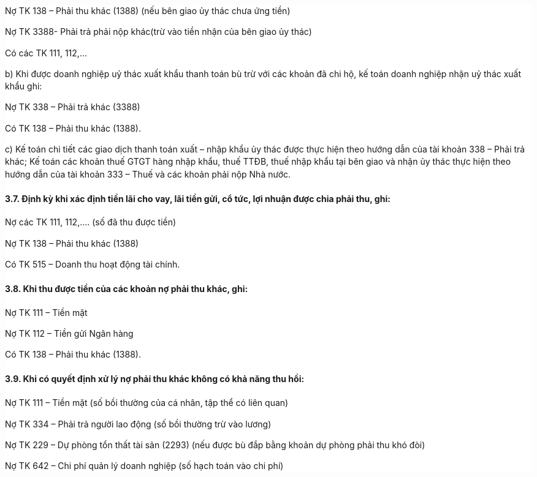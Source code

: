 
Nợ TK 138 – Phải thu khác (1388) (nếu bên giao ủy thác chưa ứng tiền)


Nợ TK 3388- Phải trả phải nộp khác(trừ vào tiền nhận của bên giao ủy thác)


Có các TK 111, 112,…


b) Khi được doanh nghiệp uỷ thác xuất khẩu thanh toán bù trừ với các khoản đã chi hộ, kế toán doanh nghiệp nhận uỷ thác xuất khẩu ghi:


Nợ TK 338 – Phải trả khác (3388)


Có TK 138 – Phải thu khác (1388).


c) Kế toán chi tiết các giao dịch thanh toán xuất – nhập khẩu ủy thác được thực hiện theo hướng dẫn của tài khoản 338 – Phải trả khác; Kế toán các khoản thuế GTGT hàng nhập khẩu, thuế TTĐB, thuế nhập khẩu tại bên giao và nhận ủy thác thực hiện theo hướng dẫn của tài khoản 333 – Thuế và các khoản phải nộp Nhà nước.


#### 3.7. Định kỳ khi xác định tiền lãi cho vay, lãi tiền gửi, cổ tức, lợi nhuận được chia phải thu, ghi:


Nợ các TK 111, 112,…. (số đã thu được tiền)


Nợ TK 138 – Phải thu khác (1388)


Có TK 515 – Doanh thu hoạt động tài chính.


#### 3.8. Khi thu được tiền của các khoản nợ phải thu khác, ghi:


Nợ TK 111 – Tiền mặt


Nợ TK 112 – Tiền gửi Ngân hàng


Có TK 138 – Phải thu khác (1388).


#### 3.9. Khi có quyết định xử lý nợ phải thu khác không có khả năng thu hồi:


Nợ TK 111 – Tiền mặt (số bồi thường của cá nhân, tập thể có liên quan)


Nợ TK 334 – Phải trả người lao động (số bồi thường trừ vào lương)


Nợ TK 229 – Dự phòng tổn thất tài sản (2293) (nếu được bù đắp bằng khoản dự phòng phải thu khó đòi)


Nợ TK 642 – Chi phí quản lý doanh nghiệp (số hạch toán vào chi phí)

